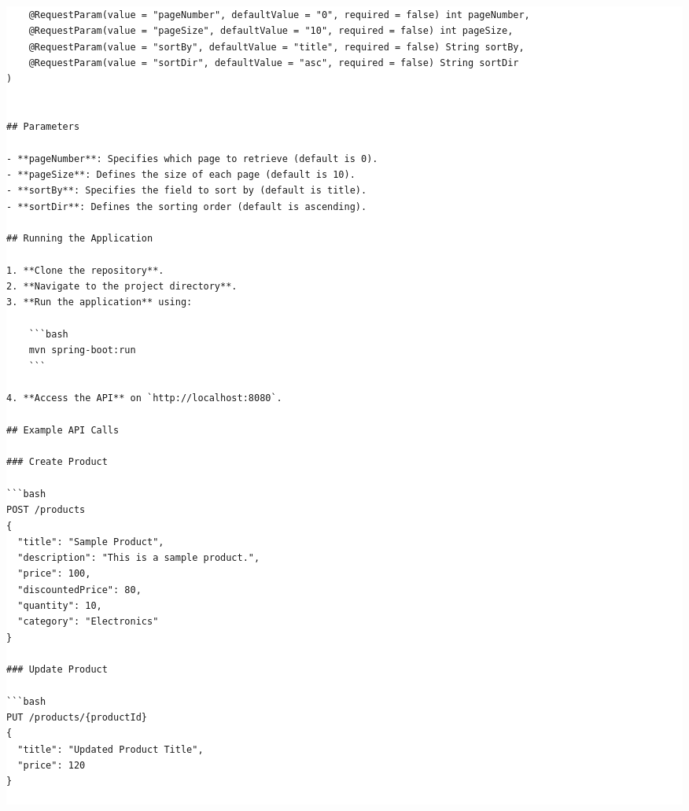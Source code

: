 ```plaintext
    @RequestParam(value = "pageNumber", defaultValue = "0", required = false) int pageNumber,
    @RequestParam(value = "pageSize", defaultValue = "10", required = false) int pageSize,
    @RequestParam(value = "sortBy", defaultValue = "title", required = false) String sortBy,
    @RequestParam(value = "sortDir", defaultValue = "asc", required = false) String sortDir
)


## Parameters

- **pageNumber**: Specifies which page to retrieve (default is 0).
- **pageSize**: Defines the size of each page (default is 10).
- **sortBy**: Specifies the field to sort by (default is title).
- **sortDir**: Defines the sorting order (default is ascending).

## Running the Application

1. **Clone the repository**.
2. **Navigate to the project directory**.
3. **Run the application** using:

    ```bash
    mvn spring-boot:run
    ```

4. **Access the API** on `http://localhost:8080`.

## Example API Calls

### Create Product

```bash
POST /products
{
  "title": "Sample Product",
  "description": "This is a sample product.",
  "price": 100,
  "discountedPrice": 80,
  "quantity": 10,
  "category": "Electronics"
}

### Update Product

```bash
PUT /products/{productId}
{
  "title": "Updated Product Title",
  "price": 120
}

